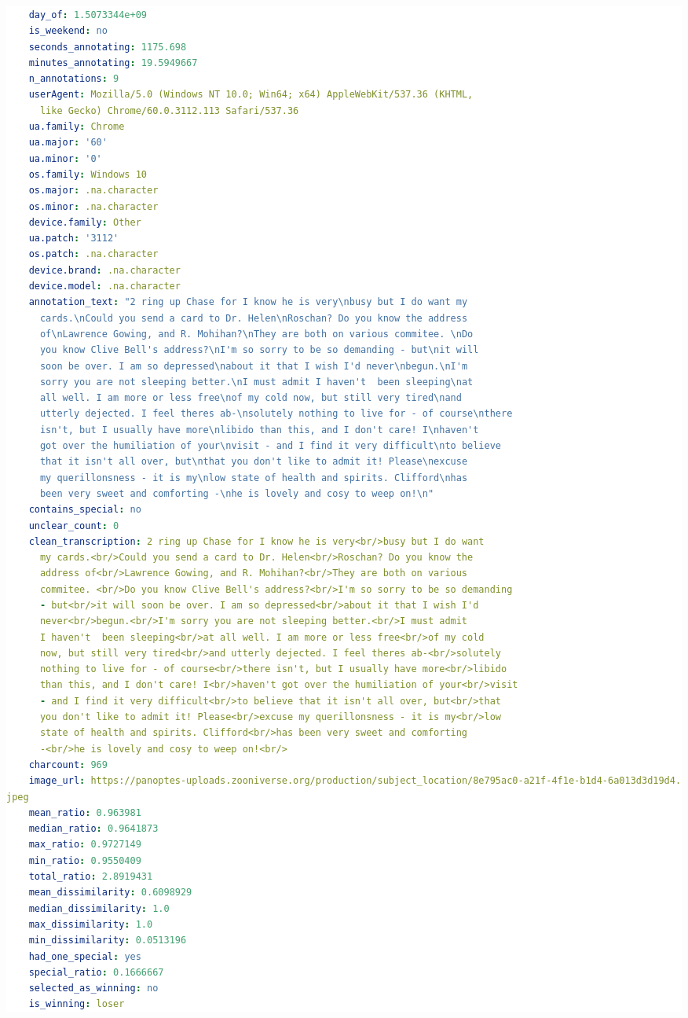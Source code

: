 ```yaml
    day_of: 1.5073344e+09
    is_weekend: no
    seconds_annotating: 1175.698
    minutes_annotating: 19.5949667
    n_annotations: 9
    userAgent: Mozilla/5.0 (Windows NT 10.0; Win64; x64) AppleWebKit/537.36 (KHTML,
      like Gecko) Chrome/60.0.3112.113 Safari/537.36
    ua.family: Chrome
    ua.major: '60'
    ua.minor: '0'
    os.family: Windows 10
    os.major: .na.character
    os.minor: .na.character
    device.family: Other
    ua.patch: '3112'
    os.patch: .na.character
    device.brand: .na.character
    device.model: .na.character
    annotation_text: "2 ring up Chase for I know he is very\nbusy but I do want my
      cards.\nCould you send a card to Dr. Helen\nRoschan? Do you know the address
      of\nLawrence Gowing, and R. Mohihan?\nThey are both on various commitee. \nDo
      you know Clive Bell's address?\nI'm so sorry to be so demanding - but\nit will
      soon be over. I am so depressed\nabout it that I wish I'd never\nbegun.\nI'm
      sorry you are not sleeping better.\nI must admit I haven't  been sleeping\nat
      all well. I am more or less free\nof my cold now, but still very tired\nand
      utterly dejected. I feel theres ab-\nsolutely nothing to live for - of course\nthere
      isn't, but I usually have more\nlibido than this, and I don't care! I\nhaven't
      got over the humiliation of your\nvisit - and I find it very difficult\nto believe
      that it isn't all over, but\nthat you don't like to admit it! Please\nexcuse
      my querillonsness - it is my\nlow state of health and spirits. Clifford\nhas
      been very sweet and comforting -\nhe is lovely and cosy to weep on!\n"
    contains_special: no
    unclear_count: 0
    clean_transcription: 2 ring up Chase for I know he is very<br/>busy but I do want
      my cards.<br/>Could you send a card to Dr. Helen<br/>Roschan? Do you know the
      address of<br/>Lawrence Gowing, and R. Mohihan?<br/>They are both on various
      commitee. <br/>Do you know Clive Bell's address?<br/>I'm so sorry to be so demanding
      - but<br/>it will soon be over. I am so depressed<br/>about it that I wish I'd
      never<br/>begun.<br/>I'm sorry you are not sleeping better.<br/>I must admit
      I haven't  been sleeping<br/>at all well. I am more or less free<br/>of my cold
      now, but still very tired<br/>and utterly dejected. I feel theres ab-<br/>solutely
      nothing to live for - of course<br/>there isn't, but I usually have more<br/>libido
      than this, and I don't care! I<br/>haven't got over the humiliation of your<br/>visit
      - and I find it very difficult<br/>to believe that it isn't all over, but<br/>that
      you don't like to admit it! Please<br/>excuse my querillonsness - it is my<br/>low
      state of health and spirits. Clifford<br/>has been very sweet and comforting
      -<br/>he is lovely and cosy to weep on!<br/>
    charcount: 969
    image_url: https://panoptes-uploads.zooniverse.org/production/subject_location/8e795ac0-a21f-4f1e-b1d4-6a013d3d19d4.jpeg
    mean_ratio: 0.963981
    median_ratio: 0.9641873
    max_ratio: 0.9727149
    min_ratio: 0.9550409
    total_ratio: 2.8919431
    mean_dissimilarity: 0.6098929
    median_dissimilarity: 1.0
    max_dissimilarity: 1.0
    min_dissimilarity: 0.0513196
    had_one_special: yes
    special_ratio: 0.1666667
    selected_as_winning: no
    is_winning: loser
```